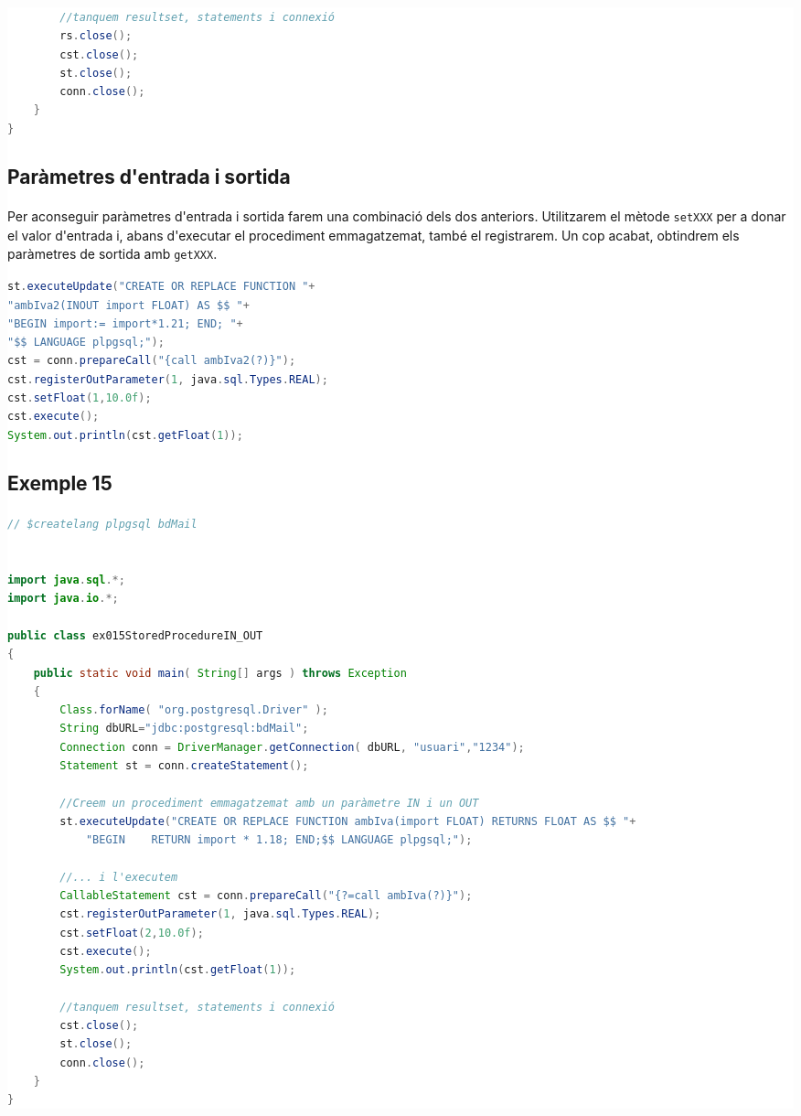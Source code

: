 ```java
		//tanquem resultset, statements i connexió
		rs.close();
		cst.close();
		st.close();
		conn.close();
	}
}
```

## Paràmetres d'entrada i sortida
Per aconseguir paràmetres d'entrada i sortida farem una combinació dels dos anteriors. Utilitzarem el mètode `setXXX` per a donar el valor d'entrada i, abans d'executar el procediment emmagatzemat, també el registrarem. Un cop acabat, obtindrem els paràmetres de sortida amb `getXXX`.

```java
st.executeUpdate("CREATE OR REPLACE FUNCTION "+
"ambIva2(INOUT import FLOAT) AS $$ "+
"BEGIN import:= import*1.21; END; "+
"$$ LANGUAGE plpgsql;");
cst = conn.prepareCall("{call ambIva2(?)}");
cst.registerOutParameter(1, java.sql.Types.REAL);
cst.setFloat(1,10.0f);
cst.execute();
System.out.println(cst.getFloat(1));
```

## Exemple 15
```java
// $createlang plpgsql bdMail


import java.sql.*;
import java.io.*;

public class ex015StoredProcedureIN_OUT
{
	public static void main( String[] args ) throws Exception
	{
		Class.forName( "org.postgresql.Driver" );
		String dbURL="jdbc:postgresql:bdMail";
		Connection conn = DriverManager.getConnection( dbURL, "usuari","1234");
		Statement st = conn.createStatement();

		//Creem un procediment emmagatzemat amb un paràmetre IN i un OUT
		st.executeUpdate("CREATE OR REPLACE FUNCTION ambIva(import FLOAT) RETURNS FLOAT AS $$ "+
			"BEGIN    RETURN import * 1.18; END;$$ LANGUAGE plpgsql;");

		//... i l'executem
		CallableStatement cst = conn.prepareCall("{?=call ambIva(?)}");
		cst.registerOutParameter(1, java.sql.Types.REAL);
		cst.setFloat(2,10.0f);
		cst.execute();
		System.out.println(cst.getFloat(1));

		//tanquem resultset, statements i connexió
		cst.close();
		st.close();
		conn.close();
	}
}
```

